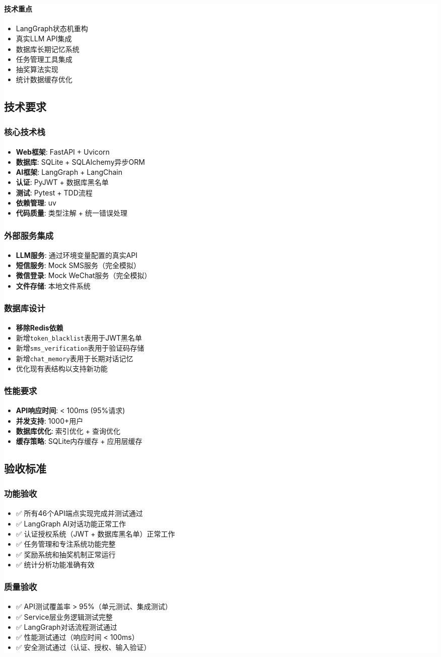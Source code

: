 #### 技术重点
- LangGraph状态机重构
- 真实LLM API集成
- 数据库长期记忆系统
- 任务管理工具集成
- 抽奖算法实现
- 统计数据缓存优化

## 技术要求

### 核心技术栈
- **Web框架**: FastAPI + Uvicorn
- **数据库**: SQLite + SQLAlchemy异步ORM
- **AI框架**: LangGraph + LangChain
- **认证**: PyJWT + 数据库黑名单
- **测试**: Pytest + TDD流程
- **依赖管理**: uv
- **代码质量**: 类型注解 + 统一错误处理

### 外部服务集成
- **LLM服务**: 通过环境变量配置的真实API
- **短信服务**: Mock SMS服务（完全模拟）
- **微信登录**: Mock WeChat服务（完全模拟）
- **文件存储**: 本地文件系统

### 数据库设计
- **移除Redis依赖**
- 新增`token_blacklist`表用于JWT黑名单
- 新增`sms_verification`表用于验证码存储
- 新增`chat_memory`表用于长期对话记忆
- 优化现有表结构以支持新功能

### 性能要求
- **API响应时间**: < 100ms (95%请求)
- **并发支持**: 1000+用户
- **数据库优化**: 索引优化 + 查询优化
- **缓存策略**: SQLite内存缓存 + 应用层缓存

## 验收标准

### 功能验收
- ✅ 所有46个API端点实现完成并测试通过
- ✅ LangGraph AI对话功能正常工作
- ✅ 认证授权系统（JWT + 数据库黑名单）正常工作
- ✅ 任务管理和专注系统功能完整
- ✅ 奖励系统和抽奖机制正常运行
- ✅ 统计分析功能准确有效

### 质量验收
- ✅ API测试覆盖率 > 95%（单元测试、集成测试）
- ✅ Service层业务逻辑测试完整
- ✅ LangGraph对话流程测试通过
- ✅ 性能测试通过（响应时间 < 100ms）
- ✅ 安全测试通过（认证、授权、输入验证）
